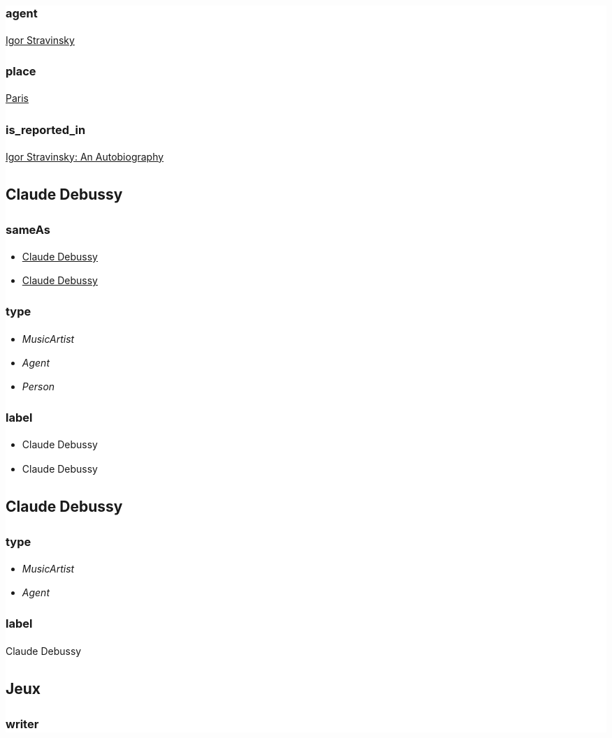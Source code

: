 ### agent


[Igor Stravinsky](#Igor-Stravinsky)

### place


[Paris](#Paris)

### is_reported_in


[Igor Stravinsky: An Autobiography](#Igor-Stravinsky-An-Autobiography)

## Claude Debussy

### sameAs

 - [Claude Debussy](#Claude-Debussy)

 - [Claude Debussy](#Claude-Debussy)

### type

 - *MusicArtist*

 - *Agent*

 - *Person*

### label

 - Claude Debussy

 - Claude Debussy

## Claude Debussy

### type

 - *MusicArtist*

 - *Agent*

### label


Claude Debussy

## Jeux

### writer

